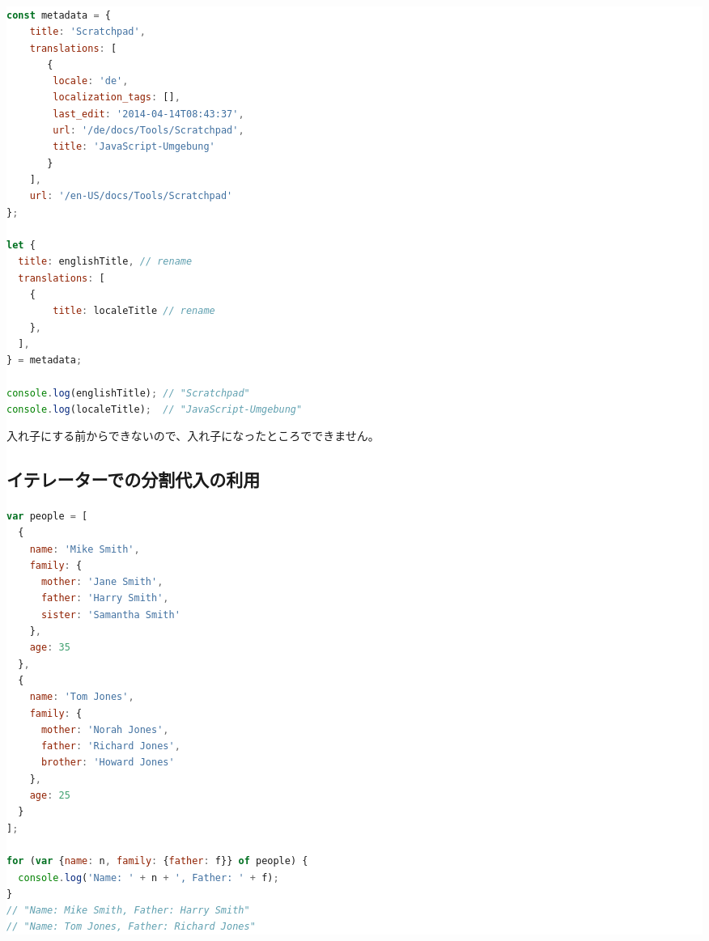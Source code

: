 ```javascript
const metadata = {
    title: 'Scratchpad',
    translations: [
       {
        locale: 'de',
        localization_tags: [],
        last_edit: '2014-04-14T08:43:37',
        url: '/de/docs/Tools/Scratchpad',
        title: 'JavaScript-Umgebung'
       }
    ],
    url: '/en-US/docs/Tools/Scratchpad'
};

let {
  title: englishTitle, // rename
  translations: [
    {
        title: localeTitle // rename
    },
  ],
} = metadata;

console.log(englishTitle); // "Scratchpad"
console.log(localeTitle);  // "JavaScript-Umgebung"
```

入れ子にする前からできないので、入れ子になったところでできません。

## イテレーターでの分割代入の利用

```javascript
var people = [
  {
    name: 'Mike Smith',
    family: {
      mother: 'Jane Smith',
      father: 'Harry Smith',
      sister: 'Samantha Smith'
    },
    age: 35
  },
  {
    name: 'Tom Jones',
    family: {
      mother: 'Norah Jones',
      father: 'Richard Jones',
      brother: 'Howard Jones'
    },
    age: 25
  }
];

for (var {name: n, family: {father: f}} of people) {
  console.log('Name: ' + n + ', Father: ' + f);
}
// "Name: Mike Smith, Father: Harry Smith"
// "Name: Tom Jones, Father: Richard Jones"
```
